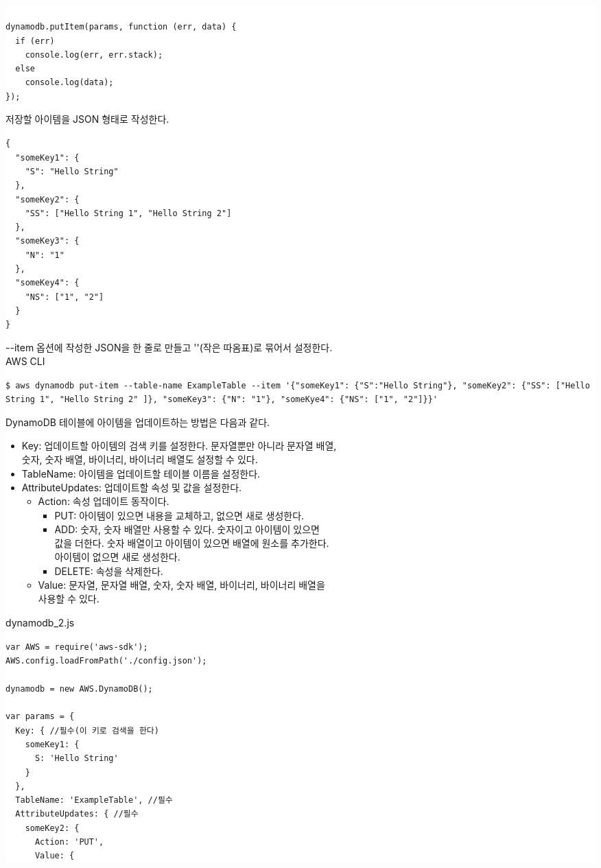 ```

dynamodb.putItem(params, function (err, data) {
  if (err)
    console.log(err, err.stack);
  else
    console.log(data);
});
```
저장할 아이템을 JSON 형태로 작성한다.  
```
{
  "someKey1": {
    "S": "Hello String"
  },
  "someKey2": {
    "SS": ["Hello String 1", "Hello String 2"]
  },
  "someKey3": {
    "N": "1"
  },
  "someKey4": {
    "NS": ["1", "2"]
  }
}
```
--item 옵션에 작성한 JSON을 한 줄로 만들고 ''(작은 따옴표)로 묶어서 설정한다.   
AWS CLI  
```
$ aws dynamodb put-item --table-name ExampleTable --item '{"someKey1": {"S":"Hello String"}, "someKey2": {"SS": ["Hello String 1", "Hello String 2" ]}, "someKey3": {"N": "1"}, "someKye4": {"NS": ["1", "2"]}}'
```
DynamoDB 테이블에 아이템을 업데이트하는 방법은 다음과 같다.   
- Key: 업데이트할 아이템의 검색 키를 설정한다. 문자열뿐만 아니라 문자열 배열,  
숫자, 숫자 배열, 바이너리, 바이너리 배열도 설정할 수 있다.   
- TableName: 아이템을 업데이트할 테이블 이름을 설정한다.  
- AttributeUpdates: 업데이트할 속성 및 값을 설정한다.  
   - Action: 속성 업데이트 동작이다.  
      - PUT: 아이템이 있으면 내용을 교체하고, 없으면 새로 생성한다.  
      - ADD: 숫자, 숫자 배열만 사용할 수 있다. 숫자이고 아이템이 있으면   
      값을 더한다. 숫자 배열이고 아이템이 있으면 배열에 원소를 추가한다.  
      아이템이 없으면 새로 생성한다.   
      - DELETE: 속성을 삭제한다.  
  - Value: 문자열, 문자열 배열, 숫자, 숫자 배열, 바이너리, 바이너리 배열을  
  사용할 수 있다.   
  
dynamodb_2.js  
```
var AWS = require('aws-sdk');
AWS.config.loadFromPath('./config.json');

dynamodb = new AWS.DynamoDB();

var params = {
  Key: { //필수(이 키로 검색을 한다)
    someKey1: {
      S: 'Hello String'
    }
  },
  TableName: 'ExampleTable', //필수
  AttributeUpdates: { //필수
    someKey2: {
      Action: 'PUT',
      Value: {
```